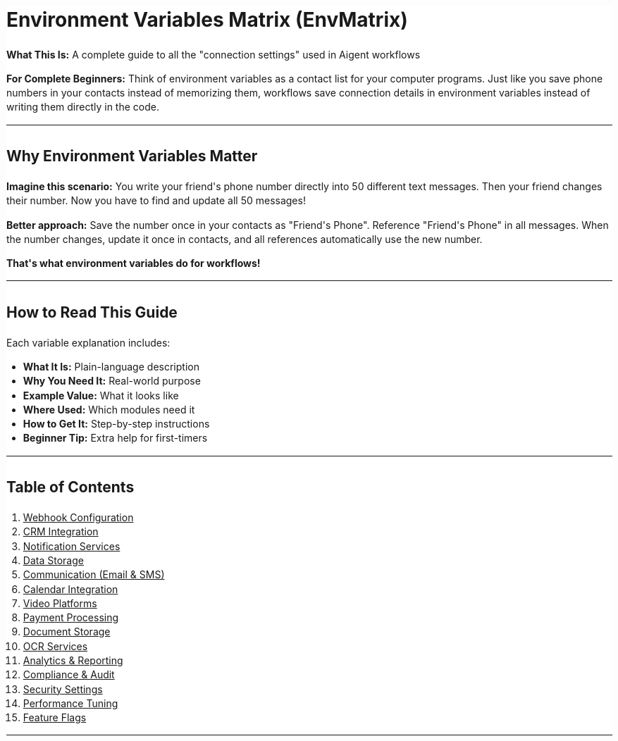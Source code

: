 # Environment Variables Matrix (EnvMatrix)

**What This Is:** A complete guide to all the "connection settings" used in Aigent workflows

**For Complete Beginners:** Think of environment variables as a contact list for your computer programs. Just like you save phone numbers in your contacts instead of memorizing them, workflows save connection details in environment variables instead of writing them directly in the code.

---

## Why Environment Variables Matter

**Imagine this scenario:**
You write your friend's phone number directly into 50 different text messages. Then your friend changes their number. Now you have to find and update all 50 messages!

**Better approach:**
Save the number once in your contacts as "Friend's Phone". Reference "Friend's Phone" in all messages. When the number changes, update it once in contacts, and all references automatically use the new number.

**That's what environment variables do for workflows!**

---

## How to Read This Guide

Each variable explanation includes:
- **What It Is:** Plain-language description
- **Why You Need It:** Real-world purpose
- **Example Value:** What it looks like
- **Where Used:** Which modules need it
- **How to Get It:** Step-by-step instructions
- **Beginner Tip:** Extra help for first-timers

---

## Table of Contents

1. [Webhook Configuration](#webhook-configuration)
2. [CRM Integration](#crm-integration)
3. [Notification Services](#notification-services)
4. [Data Storage](#data-storage)
5. [Communication (Email & SMS)](#communication-email--sms)
6. [Calendar Integration](#calendar-integration)
7. [Video Platforms](#video-platforms)
8. [Payment Processing](#payment-processing)
9. [Document Storage](#document-storage)
10. [OCR Services](#ocr-services)
11. [Analytics & Reporting](#analytics--reporting)
12. [Compliance & Audit](#compliance--audit)
13. [Security Settings](#security-settings)
14. [Performance Tuning](#performance-tuning)
15. [Feature Flags](#feature-flags)

---